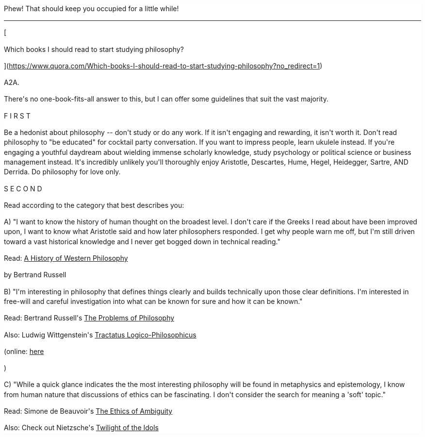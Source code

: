 Phew! That should keep you occupied for a little while!

---
[

Which books I should read to start studying philosophy?

](https://www.quora.com/Which-books-I-should-read-to-start-studying-philosophy?no_redirect=1)

A2A.

There's no one-book-fits-all answer to this, but I can offer some guidelines that suit the vast majority.

F I R S T

Be a hedonist about philosophy -- don't study or do any work. If it isn't engaging and rewarding, it isn't worth it. Don't read philosophy to "be educated" for cocktail party conversation. If you want to impress people, learn ukulele instead. If you're engaging a youthful daydream about wielding immense scholarly knowledge, study psychology or political science or business management instead. It's incredibly unlikely you'll thoroughly enjoy Aristotle, Descartes, Hume, Hegel, Heidegger, Sartre, AND Derrida. Do philosophy for love only.

S E C O N D

Read according to the category that best describes you:

A) "I want to know the history of human thought on the broadest level. I don't care if the Greeks I read about have been improved upon, I want to know what Aristotle said and how later philosophers responded. I get why people warn me off, but I'm still driven toward a vast historical knowledge and I never get bogged down in technical reading."

Read: [A History of Western Philosophy](https://archive.org/details/westernphilosoph035502mbp "archive.org")

by Bertrand Russell

B) "I'm interesting in philosophy that defines things clearly and builds technically upon those clear definitions. I'm interested in free-will and careful investigation into what can be known for sure and how it can be known."

Read: Bertrand Russell's [The Problems of Philosophy](http://www.gutenberg.org/files/5827/5827-h/5827-h.htm "www.gutenberg.org")

Also: Ludwig Wittgenstein's [Tractatus Logico-Philosophicus](https://en.wikipedia.org/wiki/Tractatus_Logico-Philosophicus "en.wikipedia.org")

(online: [here](http://people.umass.edu/klement/tlp/ "people.umass.edu")

)

C) "While a quick glance indicates the the most interesting philosophy will be found in metaphysics and epistemology, I know from human nature that discussions of ethics can be fascinating. I don't consider the search for meaning a 'soft' topic."

Read: Simone de Beauvoir's [The Ethics of Ambiguity](https://en.wikipedia.org/wiki/The_Ethics_of_Ambiguity "en.wikipedia.org")

Also: Check out Nietzsche's [Twilight of the Idols](https://en.wikipedia.org/wiki/Twilight_of_the_Idols "en.wikipedia.org")
